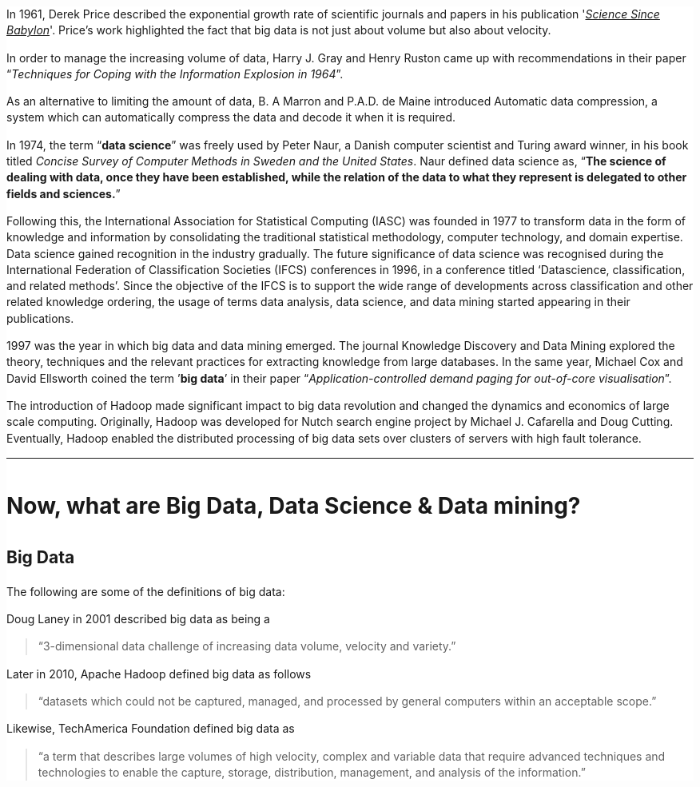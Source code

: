 In 1961, Derek Price described the exponential growth rate of scientific journals and papers in his publication '[*Science Since Babylon*](http://derekdesollaprice.org/science-since-babylon/)'. Price’s work highlighted the fact that big data is not just about volume but also about velocity.

In order to manage the increasing volume of data, Harry J. Gray and Henry Ruston came up with recommendations in their paper “*Techniques for Coping with the Information Explosion in 1964*”.

As an alternative to limiting the amount of data, B. A Marron and P.A.D. de Maine introduced Automatic data compression, a system which can automatically compress the data and decode it when it is required.

In 1974, the term “**data science**” was freely used by Peter Naur, a Danish computer scientist and Turing award winner, in his book titled *Concise Survey of Computer Methods in Sweden and the United States*. Naur defined data science as, “**The science of dealing with data, once they have been established, while the relation of the data to what they represent is delegated to other fields and sciences.**”

Following this, the International Association for Statistical Computing (IASC) was founded in 1977 to transform data in the form of knowledge and information by consolidating the traditional statistical methodology, computer technology, and domain expertise.
Data science gained recognition in the industry gradually. The future significance of data science was recognised during the International Federation of Classification Societies (IFCS) conferences in 1996, in a conference titled ‘Datascience, classification, and related methods’. Since the objective of the IFCS is to support the wide range of developments across classification and other related knowledge ordering, the usage of terms data analysis, data science, and data mining started appearing in their publications.

1997 was the year in which big data and data mining emerged. The journal Knowledge Discovery and Data Mining explored the theory, techniques and the relevant practices for extracting knowledge from large databases. In the same year, Michael Cox and David Ellsworth coined the term ’**big data**’ in their paper “*Application-controlled demand paging for out-of-core visualisation*”.

The introduction of Hadoop made significant impact to big data revolution and changed the dynamics and economics of large scale computing. Originally, Hadoop was developed for Nutch search engine project by Michael J. Cafarella and Doug Cutting. Eventually, Hadoop enabled the distributed processing of big data sets over clusters of servers with high fault tolerance.

---

# Now, what are Big Data, Data Science & Data mining?

## Big Data

The following are some of the definitions of big data:

Doug Laney in 2001 described big data as being a
> “3-dimensional data challenge of increasing data volume, velocity and variety.”

Later in 2010, Apache Hadoop defined big data as follows
>“datasets which could not be captured, managed, and processed by general computers within an acceptable scope.”

Likewise, TechAmerica Foundation defined big data as  
>“a term that describes large volumes of high velocity, complex and variable data that require advanced techniques and technologies to enable the capture, storage, distribution, management, and analysis of the information.”
